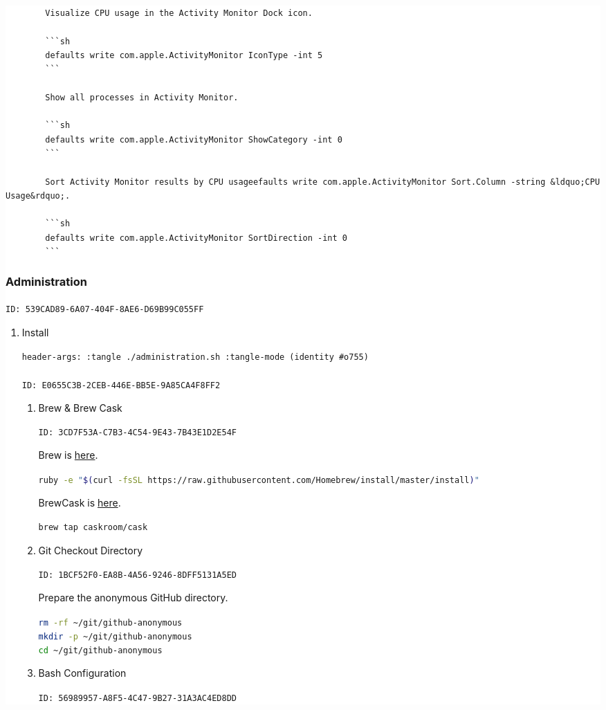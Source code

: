             Visualize CPU usage in the Activity Monitor Dock icon.

            ```sh
            defaults write com.apple.ActivityMonitor IconType -int 5
            ```

            Show all processes in Activity Monitor.

            ```sh
            defaults write com.apple.ActivityMonitor ShowCategory -int 0
            ```

            Sort Activity Monitor results by CPU usageefaults write com.apple.ActivityMonitor Sort.Column -string &ldquo;CPUUsage&rdquo;.

            ```sh
            defaults write com.apple.ActivityMonitor SortDirection -int 0
            ```

### Administration

    ID: 539CAD89-6A07-404F-8AE6-D69B99C055FF

1.  Install

        header-args: :tangle ./administration.sh :tangle-mode (identity #o755)

        ID: E0655C3B-2CEB-446E-BB5E-9A85CA4F8FF2

    1.  Brew & Brew Cask

            ID: 3CD7F53A-C7B3-4C54-9E43-7B43E1D2E54F

        Brew is [here](http://brew.sh/).

        ```sh
        ruby -e "$(curl -fsSL https://raw.githubusercontent.com/Homebrew/install/master/install)"
        ```

        BrewCask is [here](http://caskroom.io).

        ```sh
        brew tap caskroom/cask
        ```

    2.  Git Checkout Directory

            ID: 1BCF52F0-EA8B-4A56-9246-8DFF5131A5ED

        Prepare the anonymous GitHub directory.

        ```sh
        rm -rf ~/git/github-anonymous
        mkdir -p ~/git/github-anonymous
        cd ~/git/github-anonymous
        ```

    3.  Bash Configuration

            ID: 56989957-A8F5-4C47-9B27-31A3AC4ED8DD
